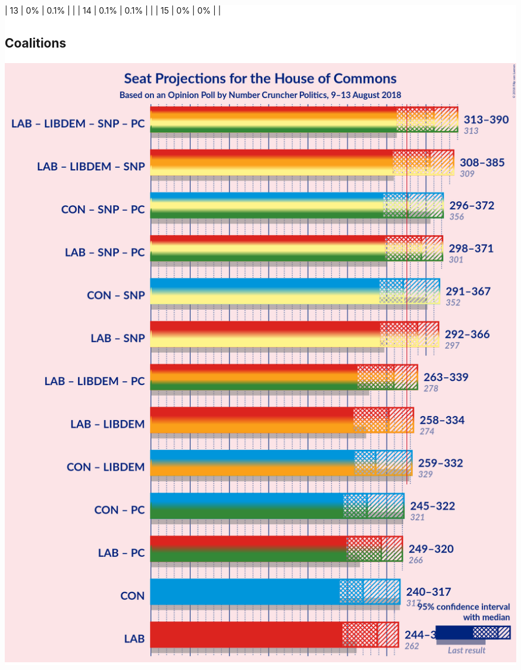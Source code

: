 | 13 | 0% | 0.1% |  |
| 14 | 0.1% | 0.1% |  |
| 15 | 0% | 0% |  |


## Coalitions

![Graph with coalitions seats not yet produced](2018-08-13-NumberCruncherPolitics-coalitions-seats.png "Coalitions Seats")
